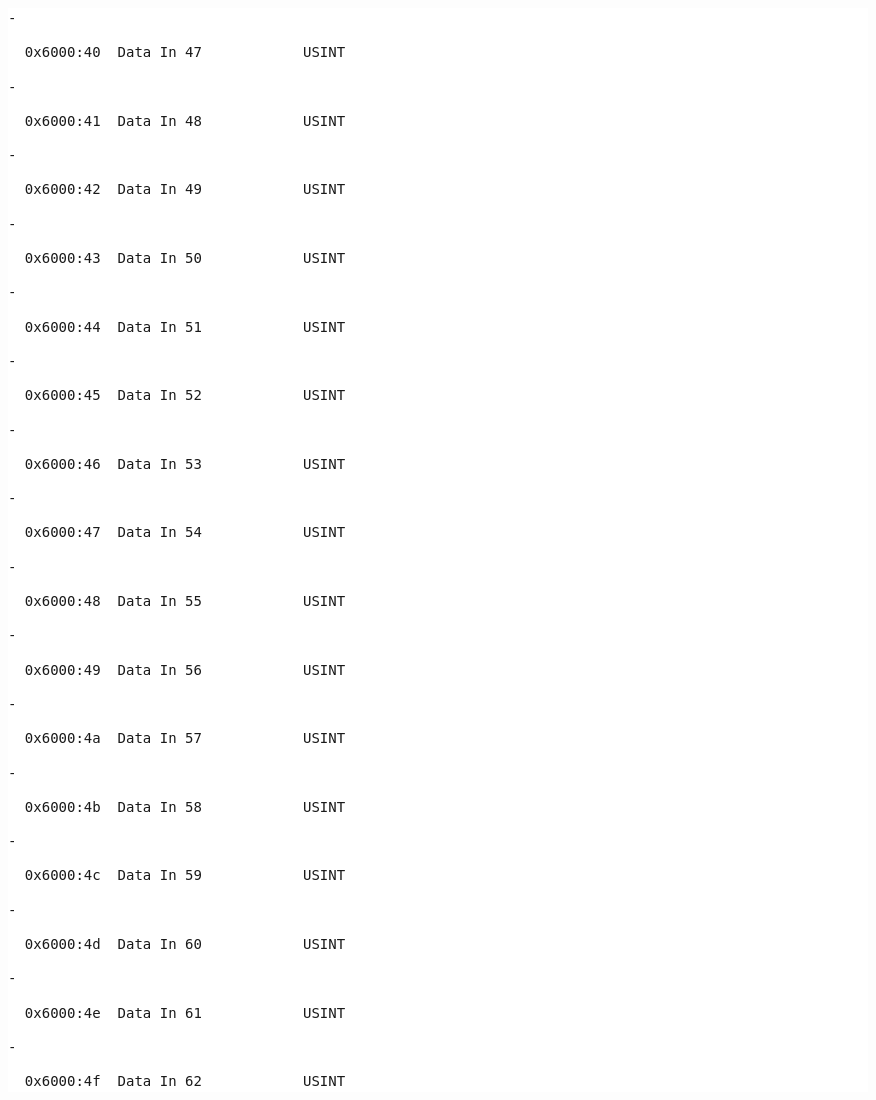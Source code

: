 </tr>
<tr>
<td colspan=7 align="left"><pre>-</pre></td>
<td colspan=2 align="left"><pre>  0x6000:40  Data In 47            USINT</pre></td>
</tr>
<tr>
<td colspan=7 align="left"><pre>-</pre></td>
<td colspan=2 align="left"><pre>  0x6000:41  Data In 48            USINT</pre></td>
</tr>
<tr>
<td colspan=7 align="left"><pre>-</pre></td>
<td colspan=2 align="left"><pre>  0x6000:42  Data In 49            USINT</pre></td>
</tr>
<tr>
<td colspan=7 align="left"><pre>-</pre></td>
<td colspan=2 align="left"><pre>  0x6000:43  Data In 50            USINT</pre></td>
</tr>
<tr>
<td colspan=7 align="left"><pre>-</pre></td>
<td colspan=2 align="left"><pre>  0x6000:44  Data In 51            USINT</pre></td>
</tr>
<tr>
<td colspan=7 align="left"><pre>-</pre></td>
<td colspan=2 align="left"><pre>  0x6000:45  Data In 52            USINT</pre></td>
</tr>
<tr>
<td colspan=7 align="left"><pre>-</pre></td>
<td colspan=2 align="left"><pre>  0x6000:46  Data In 53            USINT</pre></td>
</tr>
<tr>
<td colspan=7 align="left"><pre>-</pre></td>
<td colspan=2 align="left"><pre>  0x6000:47  Data In 54            USINT</pre></td>
</tr>
<tr>
<td colspan=7 align="left"><pre>-</pre></td>
<td colspan=2 align="left"><pre>  0x6000:48  Data In 55            USINT</pre></td>
</tr>
<tr>
<td colspan=7 align="left"><pre>-</pre></td>
<td colspan=2 align="left"><pre>  0x6000:49  Data In 56            USINT</pre></td>
</tr>
<tr>
<td colspan=7 align="left"><pre>-</pre></td>
<td colspan=2 align="left"><pre>  0x6000:4a  Data In 57            USINT</pre></td>
</tr>
<tr>
<td colspan=7 align="left"><pre>-</pre></td>
<td colspan=2 align="left"><pre>  0x6000:4b  Data In 58            USINT</pre></td>
</tr>
<tr>
<td colspan=7 align="left"><pre>-</pre></td>
<td colspan=2 align="left"><pre>  0x6000:4c  Data In 59            USINT</pre></td>
</tr>
<tr>
<td colspan=7 align="left"><pre>-</pre></td>
<td colspan=2 align="left"><pre>  0x6000:4d  Data In 60            USINT</pre></td>
</tr>
<tr>
<td colspan=7 align="left"><pre>-</pre></td>
<td colspan=2 align="left"><pre>  0x6000:4e  Data In 61            USINT</pre></td>
</tr>
<tr>
<td colspan=7 align="left"><pre>-</pre></td>
<td colspan=2 align="left"><pre>  0x6000:4f  Data In 62            USINT</pre></td>